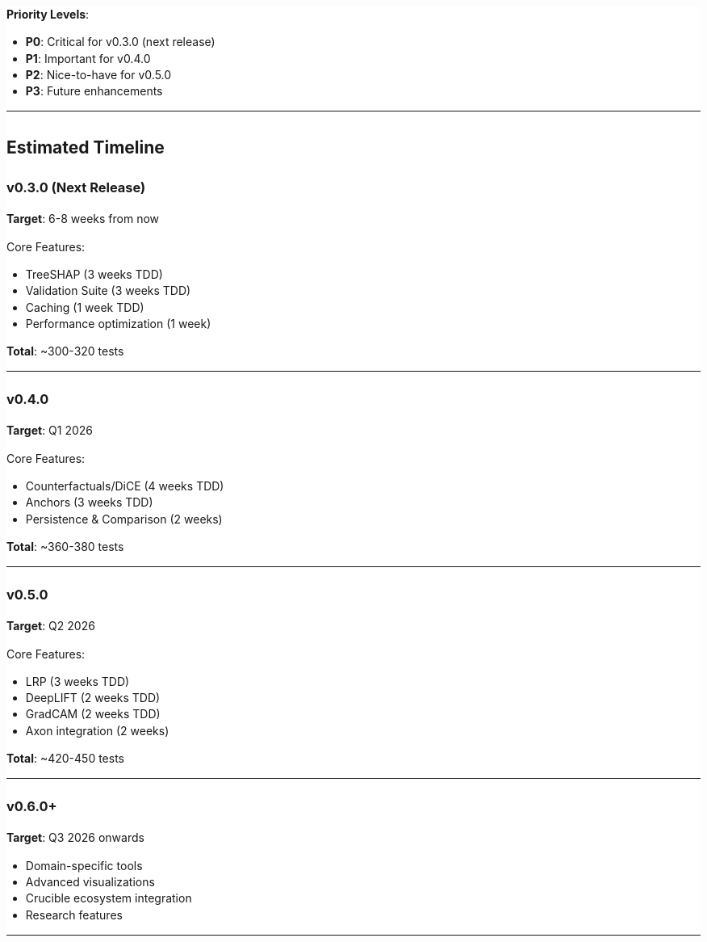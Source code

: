 **Priority Levels**:
- **P0**: Critical for v0.3.0 (next release)
- **P1**: Important for v0.4.0
- **P2**: Nice-to-have for v0.5.0
- **P3**: Future enhancements

---

## Estimated Timeline

### v0.3.0 (Next Release)
**Target**: 6-8 weeks from now

Core Features:
- TreeSHAP (3 weeks TDD)
- Validation Suite (3 weeks TDD)
- Caching (1 week TDD)
- Performance optimization (1 week)

**Total**: ~300-320 tests

---

### v0.4.0
**Target**: Q1 2026

Core Features:
- Counterfactuals/DiCE (4 weeks TDD)
- Anchors (3 weeks TDD)
- Persistence & Comparison (2 weeks)

**Total**: ~360-380 tests

---

### v0.5.0
**Target**: Q2 2026

Core Features:
- LRP (3 weeks TDD)
- DeepLIFT (2 weeks TDD)
- GradCAM (2 weeks TDD)
- Axon integration (2 weeks)

**Total**: ~420-450 tests

---

### v0.6.0+
**Target**: Q3 2026 onwards

- Domain-specific tools
- Advanced visualizations
- Crucible ecosystem integration
- Research features

---